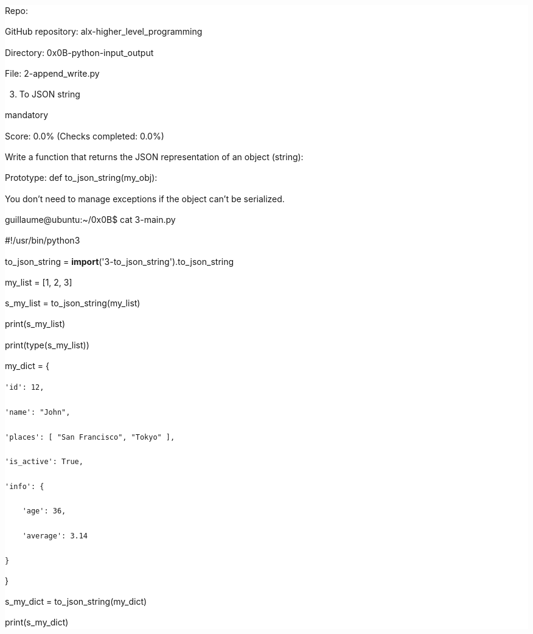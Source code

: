 
Repo:



GitHub repository: alx-higher_level_programming

Directory: 0x0B-python-input_output

File: 2-append_write.py

    

3. To JSON string

mandatory

Score: 0.0% (Checks completed: 0.0%)

Write a function that returns the JSON representation of an object (string):



Prototype: def to_json_string(my_obj):

You don’t need to manage exceptions if the object can’t be serialized.

guillaume@ubuntu:~/0x0B$ cat 3-main.py

#!/usr/bin/python3

to_json_string = __import__('3-to_json_string').to_json_string



my_list = [1, 2, 3]

s_my_list = to_json_string(my_list)

print(s_my_list)

print(type(s_my_list))



my_dict = { 

    'id': 12,

    'name': "John",

    'places': [ "San Francisco", "Tokyo" ],

    'is_active': True,

    'info': {

        'age': 36,

        'average': 3.14

    }

}

s_my_dict = to_json_string(my_dict)

print(s_my_dict)
